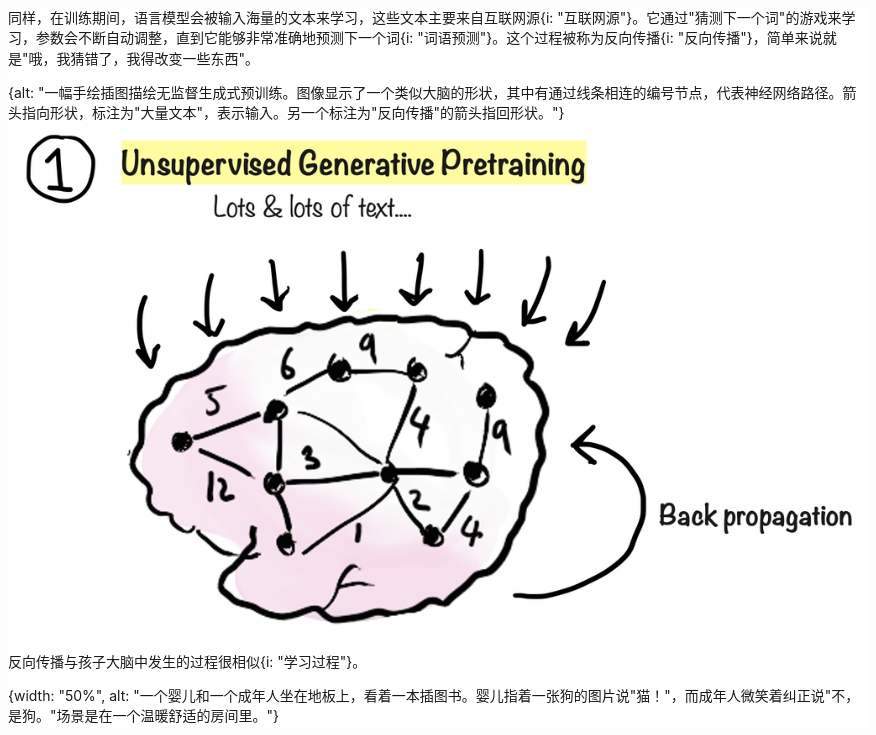同样，在训练期间，语言模型会被输入海量的文本来学习，这些文本主要来自互联网源{i: "互联网源"}。它通过"猜测下一个词"的游戏来学习，参数会不断自动调整，直到它能够非常准确地预测下一个词{i: "词语预测"}。这个过程被称为反向传播{i: "反向传播"}，简单来说就是"哦，我猜错了，我得改变一些东西"。

{alt: "一幅手绘插图描绘无监督生成式预训练。图像显示了一个类似大脑的形状，其中有通过线条相连的编号节点，代表神经网络路径。箭头指向形状，标注为"大量文本"，表示输入。另一个标注为"反向传播"的箭头指回形状。"}
![](resources/050-training.jpg)

反向传播与孩子大脑中发生的过程很相似{i: "学习过程"}。

{width: "50%", alt: "一个婴儿和一个成年人坐在地板上，看着一本插图书。婴儿指着一张狗的图片说"猫！"，而成年人微笑着纠正说"不，是狗。"场景是在一个温暖舒适的房间里。"}